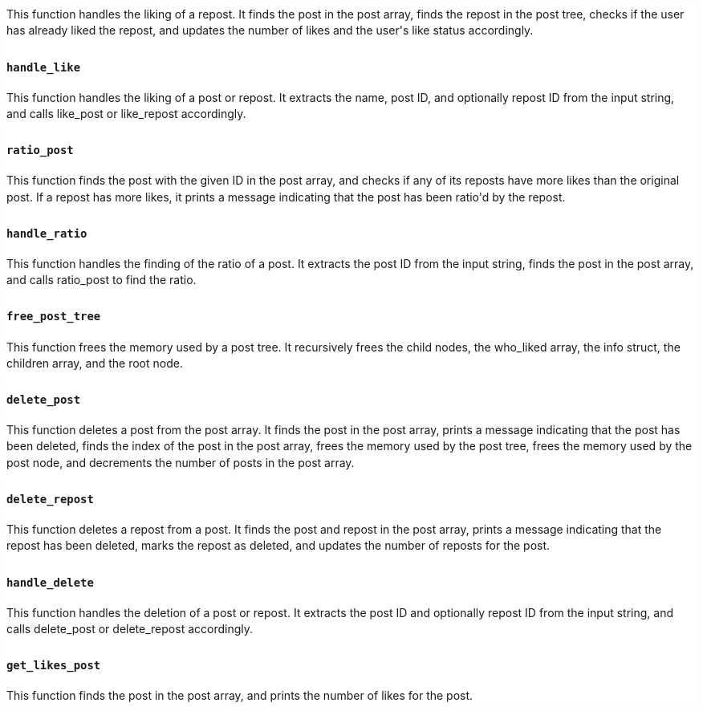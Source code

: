 This function handles the liking of a repost. It finds the post in the post
array, finds the repost in the post tree, checks if the user has already
liked the repost, and updates the number of likes and the user's like status
accordingly.

### `handle_like`

This function handles the liking of a post or repost. It extracts the name,
post ID, and optionally repost ID from the input string, and calls like_post
or like_repost accordingly.

### `ratio_post`

This function finds the post with the given ID in the post array, and checks if
any of its reposts have more likes than the original post. If a repost has more
likes, it prints a message indicating that the post has been ratio'd by the
repost.

### `handle_ratio`

This function handles the finding of the ratio of a post. It extracts the post
ID from the input string, finds the post in the post array, and calls ratio_post
to find the ratio.

### `free_post_tree`

This function frees the memory used by a post tree. It recursively frees the
child nodes, the who_liked array, the info struct, the children array, and the
root node.

### `delete_post`

This function deletes a post from the post array. It finds the post in the
post array, prints a message indicating that the post has been deleted,
finds the index of the post in the post array, frees the memory used by
the post tree, frees the memory used by the post node, and decrements the
number of posts in the post array.

### `delete_repost`

This function deletes a repost from a post. It finds the post and repost in
the post array, prints a message indicating that the repost has been deleted,
marks the repost as deleted, and updates the number of reposts for the post.

### `handle_delete`

This function handles the deletion of a post or repost. It extracts the post ID
and optionally repost ID from the input string, and calls delete_post or
delete_repost accordingly.

### `get_likes_post`

This function finds the post in the post array, and prints the number of likes
for the post.
